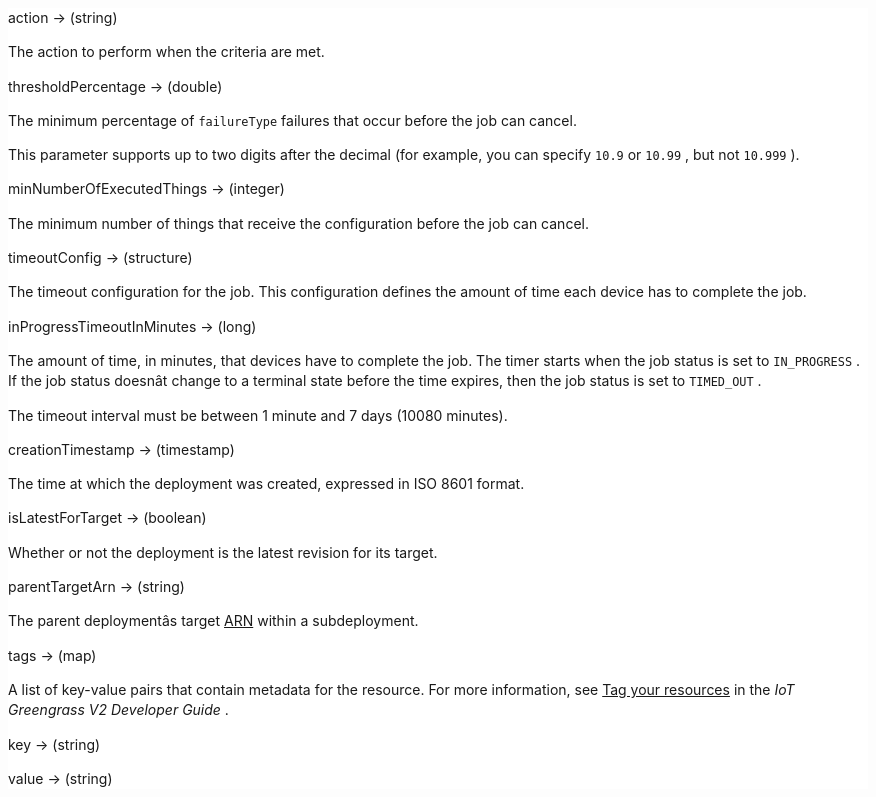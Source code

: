 action -> (string)

The action to perform when the criteria are met.

thresholdPercentage -> (double)

The minimum percentage of `failureType` failures that occur before the job can cancel.

This parameter supports up to two digits after the decimal (for example, you can specify `10.9` or `10.99` , but not `10.999` ).

minNumberOfExecutedThings -> (integer)

The minimum number of things that receive the configuration before the job can cancel.

timeoutConfig -> (structure)

The timeout configuration for the job. This configuration defines the amount of time each device has to complete the job.

inProgressTimeoutInMinutes -> (long)

The amount of time, in minutes, that devices have to complete the job. The timer starts when the job status is set to `IN_PROGRESS` . If the job status doesnât change to a terminal state before the time expires, then the job status is set to `TIMED_OUT` .

The timeout interval must be between 1 minute and 7 days (10080 minutes).

creationTimestamp -> (timestamp)

The time at which the deployment was created, expressed in ISO 8601 format.

isLatestForTarget -> (boolean)

Whether or not the deployment is the latest revision for its target.

parentTargetArn -> (string)

The parent deploymentâs target [ARN](https://docs.aws.amazon.com/general/latest/gr/aws-arns-and-namespaces.html) within a subdeployment.

tags -> (map)

A list of key-value pairs that contain metadata for the resource. For more information, see [Tag your resources](https://docs.aws.amazon.com/greengrass/v2/developerguide/tag-resources.html) in the *IoT Greengrass V2 Developer Guide* .

key -> (string)

value -> (string)